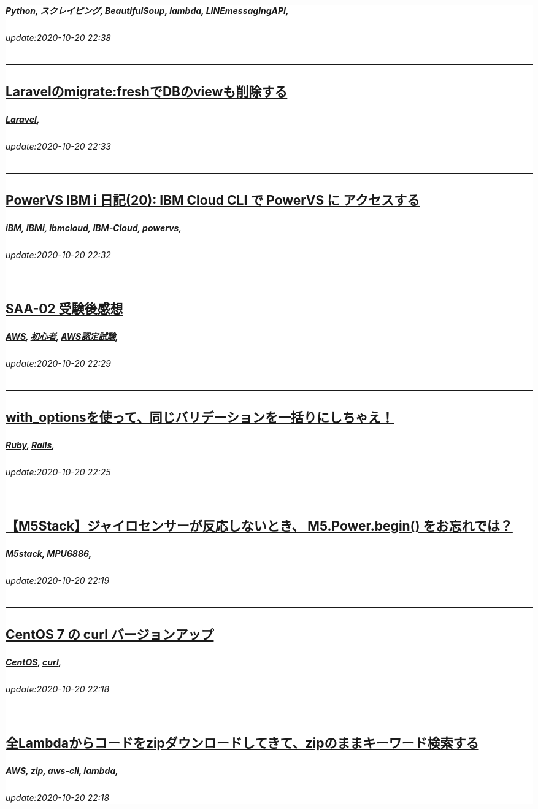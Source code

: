 ##### [Python](https://qiita.com/tags/Python), [スクレイピング](https://qiita.com/tags/スクレイピング), [BeautifulSoup](https://qiita.com/tags/BeautifulSoup), [lambda](https://qiita.com/tags/lambda), [LINEmessagingAPI](https://qiita.com/tags/LINEmessagingAPI), 
###### update:2020-10-20 22:38
---
## [Laravelのmigrate:freshでDBのviewも削除する](https://qiita.com/kazuhei/items/0680e504ecd246172a8c)
##### [Laravel](https://qiita.com/tags/Laravel), 
###### update:2020-10-20 22:33
---
## [PowerVS IBM i 日記(20): IBM Cloud CLI で PowerVS に アクセスする](https://qiita.com/6onoda/items/01f0edd723316fcfa637)
##### [iBM](https://qiita.com/tags/iBM), [IBMi](https://qiita.com/tags/IBMi), [ibmcloud](https://qiita.com/tags/ibmcloud), [IBM-Cloud](https://qiita.com/tags/IBM-Cloud), [powervs](https://qiita.com/tags/powervs), 
###### update:2020-10-20 22:32
---
## [SAA-02 受験後感想](https://qiita.com/theFirstPenguin/items/968ce9cb2be0febc2754)
##### [AWS](https://qiita.com/tags/AWS), [初心者](https://qiita.com/tags/初心者), [AWS認定試験](https://qiita.com/tags/AWS認定試験), 
###### update:2020-10-20 22:29
---
## [with_optionsを使って、同じバリデーションを一括りにしちゃえ！](https://qiita.com/TerToEer_sho/items/2b2c36b615d92b7dd021)
##### [Ruby](https://qiita.com/tags/Ruby), [Rails](https://qiita.com/tags/Rails), 
###### update:2020-10-20 22:25
---
## [【M5Stack】ジャイロセンサーが反応しないとき、 M5.Power.begin() をお忘れでは？](https://qiita.com/tatsuya1970/items/cd764b1f5af84def1fd6)
##### [M5stack](https://qiita.com/tags/M5stack), [MPU6886](https://qiita.com/tags/MPU6886), 
###### update:2020-10-20 22:19
---
## [CentOS 7 の curl バージョンアップ](https://qiita.com/r18j21/items/dd37b494ab924c04ed2a)
##### [CentOS](https://qiita.com/tags/CentOS), [curl](https://qiita.com/tags/curl), 
###### update:2020-10-20 22:18
---
## [全Lambdaからコードをzipダウンロードしてきて、zipのままキーワード検索する](https://qiita.com/cof123/items/6eedd0e58dccc67eb3c9)
##### [AWS](https://qiita.com/tags/AWS), [zip](https://qiita.com/tags/zip), [aws-cli](https://qiita.com/tags/aws-cli), [lambda](https://qiita.com/tags/lambda), 
###### update:2020-10-20 22:18